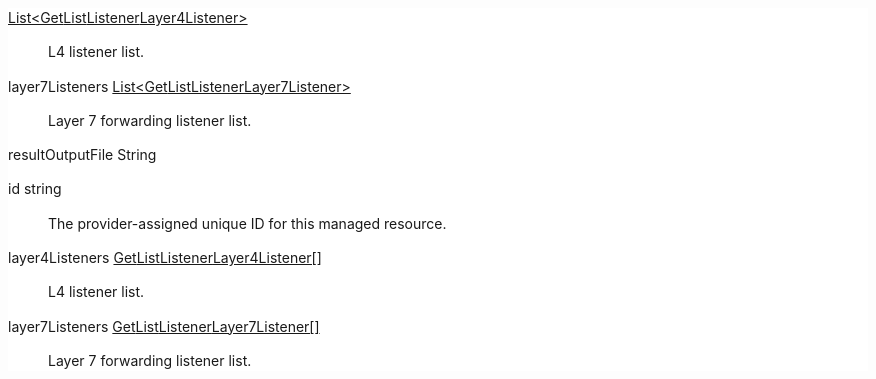 </span>
        <span class="property-indicator"></span>
        <span class="property-type"><a href="#getlistlistenerlayer4listener">List&lt;Get<wbr>List<wbr>Listener<wbr>Layer4Listener&gt;</a></span>
    </dt>
    <dd><p>L4 listener list.</p>
</dd><dt class="property-"
            title="">
        <span id="layer7listeners_java">
<a data-swiftype-name="resource-property" data-swiftype-type="text" href="#layer7listeners_java" style="color: inherit; text-decoration: inherit;">layer7Listeners</a>
</span>
        <span class="property-indicator"></span>
        <span class="property-type"><a href="#getlistlistenerlayer7listener">List&lt;Get<wbr>List<wbr>Listener<wbr>Layer7Listener&gt;</a></span>
    </dt>
    <dd><p>Layer 7 forwarding listener list.</p>
</dd><dt class="property-"
            title="">
        <span id="resultoutputfile_java">
<a data-swiftype-name="resource-property" data-swiftype-type="text" href="#resultoutputfile_java" style="color: inherit; text-decoration: inherit;">result<wbr>Output<wbr>File</a>
</span>
        <span class="property-indicator"></span>
        <span class="property-type">String</span>
    </dt>
    <dd></dd></dl>
</pulumi-choosable>
</div>

<div>
<pulumi-choosable type="language" values="javascript,typescript">
<dl class="resources-properties"><dt class="property-"
            title="">
        <span id="id_nodejs">
<a data-swiftype-name="resource-property" data-swiftype-type="text" href="#id_nodejs" style="color: inherit; text-decoration: inherit;">id</a>
</span>
        <span class="property-indicator"></span>
        <span class="property-type">string</span>
    </dt>
    <dd><p>The provider-assigned unique ID for this managed resource.</p>
</dd><dt class="property-"
            title="">
        <span id="layer4listeners_nodejs">
<a data-swiftype-name="resource-property" data-swiftype-type="text" href="#layer4listeners_nodejs" style="color: inherit; text-decoration: inherit;">layer4Listeners</a>
</span>
        <span class="property-indicator"></span>
        <span class="property-type"><a href="#getlistlistenerlayer4listener">Get<wbr>List<wbr>Listener<wbr>Layer4Listener[]</a></span>
    </dt>
    <dd><p>L4 listener list.</p>
</dd><dt class="property-"
            title="">
        <span id="layer7listeners_nodejs">
<a data-swiftype-name="resource-property" data-swiftype-type="text" href="#layer7listeners_nodejs" style="color: inherit; text-decoration: inherit;">layer7Listeners</a>
</span>
        <span class="property-indicator"></span>
        <span class="property-type"><a href="#getlistlistenerlayer7listener">Get<wbr>List<wbr>Listener<wbr>Layer7Listener[]</a></span>
    </dt>
    <dd><p>Layer 7 forwarding listener list.</p>